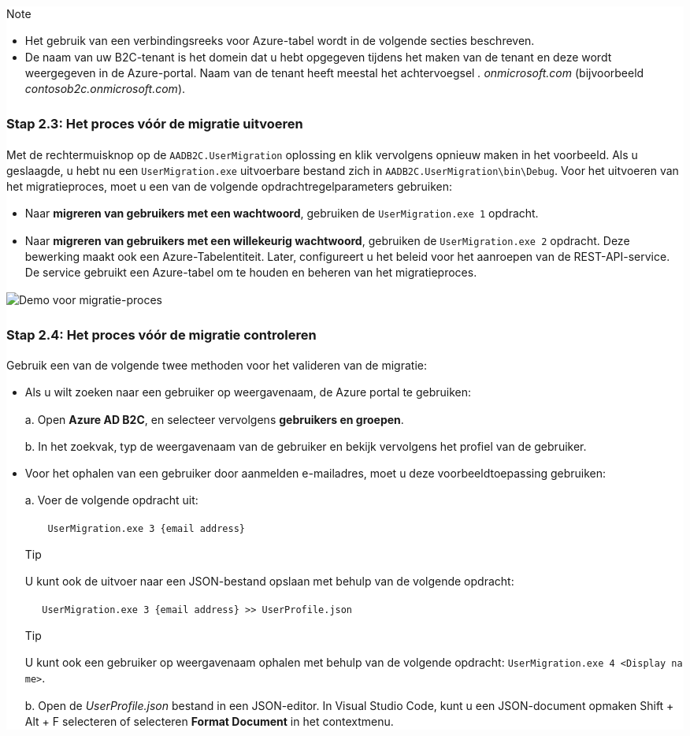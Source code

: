 > [!NOTE]
> * Het gebruik van een verbindingsreeks voor Azure-tabel wordt in de volgende secties beschreven.
> * De naam van uw B2C-tenant is het domein dat u hebt opgegeven tijdens het maken van de tenant en deze wordt weergegeven in de Azure-portal. Naam van de tenant heeft meestal het achtervoegsel *. onmicrosoft.com* (bijvoorbeeld *contosob2c.onmicrosoft.com*).
>

### <a name="step-23-run-the-pre-migration-process"></a>Stap 2.3: Het proces vóór de migratie uitvoeren
Met de rechtermuisknop op de `AADB2C.UserMigration` oplossing en klik vervolgens opnieuw maken in het voorbeeld. Als u geslaagde, u hebt nu een `UserMigration.exe` uitvoerbare bestand zich in `AADB2C.UserMigration\bin\Debug`. Voor het uitvoeren van het migratieproces, moet u een van de volgende opdrachtregelparameters gebruiken:

* Naar **migreren van gebruikers met een wachtwoord**, gebruiken de `UserMigration.exe 1` opdracht.

* Naar **migreren van gebruikers met een willekeurig wachtwoord**, gebruiken de `UserMigration.exe 2` opdracht. Deze bewerking maakt ook een Azure-Tabelentiteit. Later, configureert u het beleid voor het aanroepen van de REST-API-service. De service gebruikt een Azure-tabel om te houden en beheren van het migratieproces.

![Demo voor migratie-proces](media/active-directory-b2c-user-migration/pre-migration-demo.png)

### <a name="step-24-check-the-pre-migration-process"></a>Stap 2.4: Het proces vóór de migratie controleren
Gebruik een van de volgende twee methoden voor het valideren van de migratie:

* Als u wilt zoeken naar een gebruiker op weergavenaam, de Azure portal te gebruiken:
    
    a. Open **Azure AD B2C**, en selecteer vervolgens **gebruikers en groepen**.

    b. In het zoekvak, typ de weergavenaam van de gebruiker en bekijk vervolgens het profiel van de gebruiker. 

* Voor het ophalen van een gebruiker door aanmelden e-mailadres, moet u deze voorbeeldtoepassing gebruiken:

    a. Voer de volgende opdracht uit:

    ```Console
        UserMigration.exe 3 {email address}
    ```
        
    > [!TIP]
    > U kunt ook de uitvoer naar een JSON-bestand opslaan met behulp van de volgende opdracht:
    >
    >```Console
    >    UserMigration.exe 3 {email address} >> UserProfile.json
    >```

    > [!TIP]
    > U kunt ook een gebruiker op weergavenaam ophalen met behulp van de volgende opdracht: `UserMigration.exe 4 <Display name>`.

    b. Open de *UserProfile.json* bestand in een JSON-editor. In Visual Studio Code, kunt u een JSON-document opmaken Shift + Alt + F selecteren of selecteren **Format Document** in het contextmenu.
